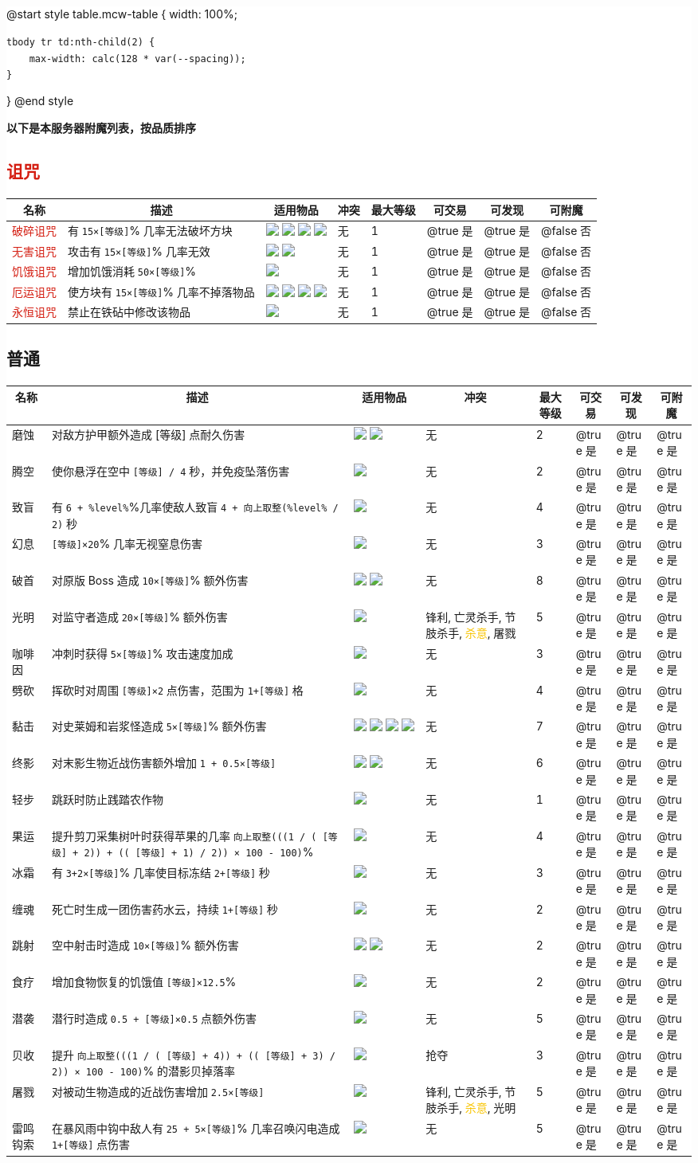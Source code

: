 @start style
table.mcw-table {
    width: 100%;

    tbody tr td:nth-child(2) {
        max-width: calc(128 * var(--spacing));
    }
}
@end style

**以下是本服务器附魔列表，按品质排序**

## **<font style="color:#D41E12;">诅咒</font>**

| 名称 | 描述 | 适用物品 | 冲突 | 最大等级 | 可交易 | 可发现 | 可附魔 |
|------|------|----------|------|----------|--------|--------|--------|
| <font style="color:#D41E12">破碎诅咒</font> | 有 `15×[等级]`% 几率无法破坏方块 | <div style="display: flex; flex-direction: row; gap: 4px;"><img src="/pages/General/附魔/axe.png"> <img src="/pages/General/附魔/hoe.png"> <img src="/pages/General/附魔/pickaxe.png"> <img src="/pages/General/附魔/shovel.png"></div> | 无 | 1 | @true 是 | @true 是 | @false 否 |
| <font style="color:#D41E12">无害诅咒</font> | 攻击有 `15×[等级]`% 几率无效 | <div style="display: flex; flex-direction: row; gap: 4px;"><img src="/pages/General/附魔/sword.png"> <img src="/pages/General/附魔/axe.png"></div> | 无 | 1 | @true 是 | @true 是 | @false 否 |
| <font style="color:#D41E12">饥饿诅咒</font> | 增加饥饿消耗 `50×[等级]`% | <div style="display: flex; flex-direction: row; gap: 4px;"><img src="/pages/General/附魔/helmet.png"></div> | 无 | 1 | @true 是 | @true 是 | @false 否 |
| <font style="color:#D41E12">厄运诅咒</font> | 使方块有 `15×[等级]`% 几率不掉落物品 | <div style="display: flex; flex-direction: row; gap: 4px;"><img src="/pages/General/附魔/hoe.png"> <img src="/pages/General/附魔/shovel.png"> <img src="/pages/General/附魔/pickaxe.png"> <img src="/pages/General/附魔/axe.png"></div> | 无 | 1 | @true 是 | @true 是 | @false 否 |
| <font style="color:#D41E12">永恒诅咒</font> | 禁止在铁砧中修改该物品 | <div style="display: flex; flex-direction: row; gap: 4px;"><img src="/pages/General/附魔/all.png"></div> | 无 | 1 | @true 是 | @true 是 | @false 否 |

## **普通**

| 名称 | 描述 | 适用物品 | 冲突 | 最大等级 | 可交易 | 可发现 | 可附魔 |
|------|------|----------|------|----------|--------|--------|--------|
| 磨蚀 | 对敌方护甲额外造成  [等级] 点耐久伤害 | <div style="display: flex; flex-direction: row; gap: 4px;"><img src="/pages/General/附魔/sword.png"> <img src="/pages/General/附魔/axe.png"></div> | 无 | 2 | @true 是 | @true 是 | @true 是 |
| 腾空 | 使你悬浮在空中 `[等级] / 4` 秒，并免疫坠落伤害 | <div style="display: flex; flex-direction: row; gap: 4px;"><img src="/pages/General/附魔/sword.png"></div> | 无 | 2 | @true 是 | @true 是 | @true 是 |
| 致盲 | 有 `6 + %level%`%几率使敌人致盲 `4 + 向上取整(%level% / 2)` 秒 | <div style="display: flex; flex-direction: row; gap: 4px;"><img src="/pages/General/附魔/sword.png"></div> | 无 | 4 | @true 是 | @true 是 | @true 是 |
| 幻息 | `[等级]×20`% 几率无视窒息伤害 | <div style="display: flex; flex-direction: row; gap: 4px;"><img src="/pages/General/附魔/helmet.png"></div> | 无 | 3 | @true 是 | @true 是 | @true 是 |
| 破首 | 对原版 Boss 造成 `10×[等级]`% 额外伤害 | <div style="display: flex; flex-direction: row; gap: 4px;"><img src="/pages/General/附魔/bow.png"> <img src="/pages/General/附魔/crossbow.png"></div> | 无 | 8 | @true 是 | @true 是 | @true 是 |
| 光明 | 对监守者造成 `20×[等级]`% 额外伤害 | <div style="display: flex; flex-direction: row; gap: 4px;"><img src="/pages/General/附魔/sword.png"></div> | 锋利, 亡灵杀手, 节肢杀手, <font style="color:#f8c400;">杀意</font>, 屠戮 | 5 | @true 是 | @true 是 | @true 是 |
| 咖啡因 | 冲刺时获得 `5×[等级]`% 攻击速度加成 | <div style="display: flex; flex-direction: row; gap: 4px;"><img src="/pages/General/附魔/sword.png"></div> | 无 | 3 | @true 是 | @true 是 | @true 是 |
| 劈砍 | 挥砍时对周围 `[等级]×2` 点伤害，范围为 `1+[等级]` 格 | <div style="display: flex; flex-direction: row; gap: 4px;"><img src="/pages/General/附魔/axe.png"></div> | 无 | 4 | @true 是 | @true 是 | @true 是 |
| 黏击 | 对史莱姆和岩浆怪造成 `5×[等级]`% 额外伤害 | <div style="display: flex; flex-direction: row; gap: 4px;"><img src="/pages/General/附魔/sword.png"> <img src="/pages/General/附魔/axe.png"> <img src="/pages/General/附魔/bow.png"> <img src="/pages/General/附魔/crossbow.png"></div> | 无 | 7 | @true 是 | @true 是 | @true 是 |
| 终影 | 对末影生物近战伤害额外增加 `1 + 0.5×[等级]` | <div style="display: flex; flex-direction: row; gap: 4px;"><img src="/pages/General/附魔/sword.png"> <img src="/pages/General/附魔/axe.png"></div> | 无 | 6 | @true 是 | @true 是 | @true 是 |
| 轻步 | 跳跃时防止践踏农作物 | <div style="display: flex; flex-direction: row; gap: 4px;"><img src="/pages/General/附魔/boots.png"></div> | 无 | 1 | @true 是 | @true 是 | @true 是 |
| 果运 | 提升剪刀采集树叶时获得苹果的几率 `向上取整(((1 / ( [等级] + 2)) + (( [等级] + 1) / 2)) × 100 - 100)`% | <div style="display: flex; flex-direction: row; gap: 4px;"><img src="/pages/General/附魔/shears.png"></div> | 无 | 4 | @true 是 | @true 是 | @true 是 |
| 冰霜 | 有 `3+2×[等级]`% 几率使目标冻结 `2+[等级]` 秒 | <div style="display: flex; flex-direction: row; gap: 4px;"><img src="/pages/General/附魔/bow.png"></div> | 无 | 3 | @true 是 | @true 是 | @true 是 |
| 缠魂 | 死亡时生成一团伤害药水云，持续 `1+[等级]` 秒 | <div style="display: flex; flex-direction: row; gap: 4px;"><img src="/pages/General/附魔/helmet.png"></div> | 无 | 2 | @true 是 | @true 是 | @true 是 |
| 跳射 | 空中射击时造成 `10×[等级]`% 额外伤害 | <div style="display: flex; flex-direction: row; gap: 4px;"><img src="/pages/General/附魔/bow.png"> <img src="/pages/General/附魔/crossbow.png"></div> | 无 | 2 | @true 是 | @true 是 | @true 是 |
| 食疗 | 增加食物恢复的饥饿值 `[等级]×12.5`% | <div style="display: flex; flex-direction: row; gap: 4px;"><img src="/pages/General/附魔/chestplate.png"></div> | 无 | 2 | @true 是 | @true 是 | @true 是 |
| 潜袭 | 潜行时造成 `0.5 + [等级]×0.5` 点额外伤害 | <div style="display: flex; flex-direction: row; gap: 4px;"><img src="/pages/General/附魔/sword.png"></div> | 无 | 5 | @true 是 | @true 是 | @true 是 |
| 贝收 | 提升 `向上取整(((1 / ( [等级] + 4)) + (( [等级] + 3) / 2)) × 100 - 100)`% 的潜影贝掉落率 | <div style="display: flex; flex-direction: row; gap: 4px;"><img src="/pages/General/附魔/sword.png"></div> | 抢夺 | 3 | @true 是 | @true 是 | @true 是 |
| 屠戮 | 对被动生物造成的近战伤害增加 `2.5×[等级]` | <div style="display: flex; flex-direction: row; gap: 4px;"><img src="/pages/General/附魔/sword.png"></div> | 锋利, 亡灵杀手, 节肢杀手, <font style="color:#f8c400;">杀意</font>, 光明 | 5 | @true 是 | @true 是 | @true 是 |
| 雷鸣钩索 | 在暴风雨中钩中敌人有 `25 + 5×[等级]`% 几率召唤闪电造成 `1+[等级]` 点伤害 | <div style="display: flex; flex-direction: row; gap: 4px;"><img src="/pages/General/附魔/fishing_rod.png"></div> | 无 | 5 | @true 是 | @true 是 | @true 是 |